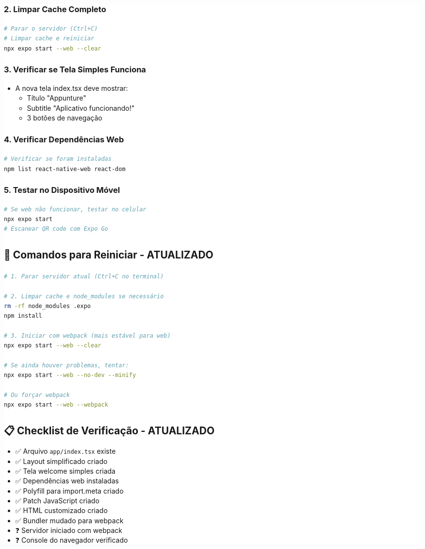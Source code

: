 ### **2. Limpar Cache Completo**
```bash
# Parar o servidor (Ctrl+C)
# Limpar cache e reiniciar
npx expo start --web --clear
```

### **3. Verificar se Tela Simples Funciona**
- A nova tela index.tsx deve mostrar:
  - Título "Appunture"
  - Subtitle "Aplicativo funcionando!"
  - 3 botões de navegação

### **4. Verificar Dependências Web**
```bash
# Verificar se foram instaladas
npm list react-native-web react-dom
```

### **5. Testar no Dispositivo Móvel**
```bash
# Se web não funcionar, testar no celular
npx expo start
# Escanear QR code com Expo Go
```

## 🔧 Comandos para Reiniciar - ATUALIZADO

```bash
# 1. Parar servidor atual (Ctrl+C no terminal)

# 2. Limpar cache e node_modules se necessário
rm -rf node_modules .expo
npm install

# 3. Iniciar com webpack (mais estável para web)
npx expo start --web --clear

# Se ainda houver problemas, tentar:
npx expo start --web --no-dev --minify

# Ou forçar webpack
npx expo start --web --webpack
```

## 📋 Checklist de Verificação - ATUALIZADO

- ✅ Arquivo `app/index.tsx` existe
- ✅ Layout simplificado criado
- ✅ Tela welcome simples criada
- ✅ Dependências web instaladas
- ✅ Polyfill para import.meta criado
- ✅ Patch JavaScript criado
- ✅ HTML customizado criado
- ✅ Bundler mudado para webpack
- ❓ Servidor iniciado com webpack
- ❓ Console do navegador verificado
